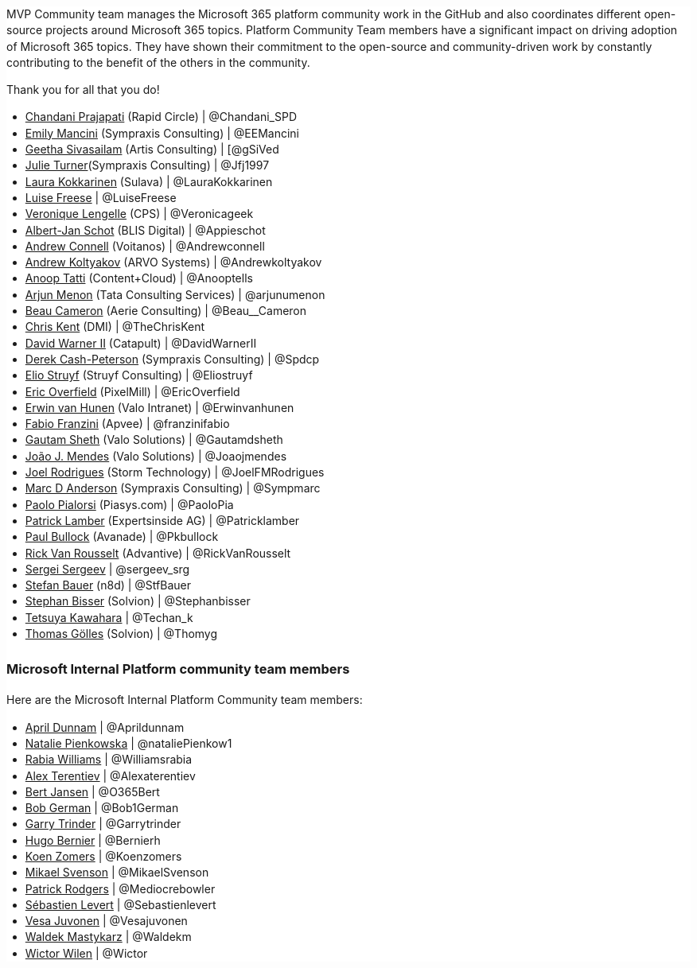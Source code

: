 MVP Community team manages the Microsoft 365 platform community work in the GitHub and also coordinates different open-source projects around Microsoft 365 topics. Platform Community Team members have a significant impact on driving adoption of Microsoft 365 topics. They have shown their commitment to the open-source and community-driven work by constantly contributing to the benefit of the others in the community.

Thank you for all that you do!

* [Chandani Prajapati](https://twitter.com/Chandani_SPD) (Rapid Circle) | @Chandani\_SPD
* [Emily Mancini](https://twitter.com/EEMancini) (Sympraxis Consulting) | @EEMancini
* [Geetha Sivasailam](https://twitter.com/gsived) (Artis Consulting) | [@gSiVed
* [Julie Turner](https://twitter.com/jfj1997)(Sympraxis Consulting) | @Jfj1997
* [Laura Kokkarinen](https://twitter.com/LauraKokkarinen) (Sulava) | @LauraKokkarinen
* [Luise Freese](https://twitter.com/LuiseFreese) | @LuiseFreese
* [Veronique Lengelle](https://twitter.com/veronicageek) (CPS) | @Veronicageek
* [Albert-Jan Schot](https://twitter.com/appieschot) (BLIS Digital) | @Appieschot
* [Andrew Connell](https://twitter.com/andrewconnell) (Voitanos) | @Andrewconnell
* [Andrew Koltyakov](https://twitter.com/andrewkoltyakov) (ARVO Systems) | @Andrewkoltyakov
* [Anoop Tatti](https://twitter.com/anooptells) (Content+Cloud) | @Anooptells
* [Arjun Menon](https://twitter.com/arjunumenon) (Tata Consulting Services) | @arjunumenon
* [Beau Cameron](https://twitter.com/Beau__Cameron) (Aerie Consulting) | @Beau\_\_Cameron
* [Chris Kent](https://twitter.com/theChrisKent) (DMI) | @TheChrisKent
* [David Warner II](https://twitter.com/DavidWarnerII) (Catapult) | @DavidWarnerII
* [Derek Cash-Peterson](https://twitter.com/spdcp) (Sympraxis Consulting) | @Spdcp
* [Elio Struyf](https://twitter.com/eliostruyf) (Struyf Consulting) | @Eliostruyf
* [Eric Overfield](https://twitter.com/EricOverfield) (PixelMill) | @EricOverfield
* [Erwin van Hunen](https://twitter.com/erwinvanhunen) (Valo Intranet) | @Erwinvanhunen
* [Fabio Franzini](https://twitter.com/franzinifabio) (Apvee) | @franzinifabio
* [Gautam Sheth](https://twitter.com/gautamdsheth) (Valo Solutions) | @Gautamdsheth
* [João J. Mendes](https://twitter.com/joaojmendes) (Valo Solutions) | @Joaojmendes
* [Joel Rodrigues](https://twitter.com/JoelFMRodrigues) (Storm Technology) | @JoelFMRodrigues
* [Marc D Anderson](https://twitter.com/sympmarc) (Sympraxis Consulting) | @Sympmarc
* [Paolo Pialorsi](https://twitter.com/PaoloPia) (Piasys.com) | @PaoloPia
* [Patrick Lamber](https://twitter.com/patricklamber) (Expertsinside AG) | @Patricklamber
* [Paul Bullock](https://twitter.com/pkbullock) (Avanade) | @Pkbullock
* [Rick Van Rousselt](https://twitter.com/RickVanRousselt) (Advantive) | @RickVanRousselt
* [Sergei Sergeev](https://twitter.com/sergeev_srg) | @sergeev\_srg
* [Stefan Bauer](https://twitter.com/StfBauer) (n8d) | @StfBauer
* [Stephan Bisser](https://twitter.com/stephanbisser) (Solvion) | @Stephanbisser
* [Tetsuya Kawahara](https://twitter.com/techan_k) | @Techan\_k
* [Thomas Gölles](https://twitter.com/thomyg) (Solvion) | @Thomyg

### Microsoft Internal Platform community team members

Here are the Microsoft Internal Platform Community team members:

* [April Dunnam](https://twitter.com/aprildunnam) | @Aprildunnam
* [Natalie Pienkowska](https://twitter.com/NataliePienkow1) | @nataliePienkow1
* [Rabia Williams](https://twitter.com/williamsrabia) | @Williamsrabia
* [Alex Terentiev](https://twitter.com/alexaterentiev) | @Alexaterentiev
* [Bert Jansen](https://twitter.com/O365Bert) | @O365Bert
* [Bob German](https://twitter.com/Bob1German) | @Bob1German
* [Garry Trinder](https://twitter.com/garrytrinder) | @Garrytrinder
* [Hugo Bernier](https://twitter.com/bernierh) | @Bernierh
* [Koen Zomers](https://twitter.com/koenzomers) | @Koenzomers
* [Mikael Svenson](https://twitter.com/mikaelsvenson) | @MikaelSvenson
* [Patrick Rodgers](https://twitter.com/mediocrebowler) | @Mediocrebowler
* [Sébastien Levert](https://twitter.com/sebastienlevert) | @Sebastienlevert
* [Vesa Juvonen](https://twitter.com/vesajuvonen) | @Vesajuvonen
* [Waldek Mastykarz](https://twitter.com/waldekm) | @Waldekm
* [Wictor Wilen](https://twitter.com/wictor) | @Wictor

